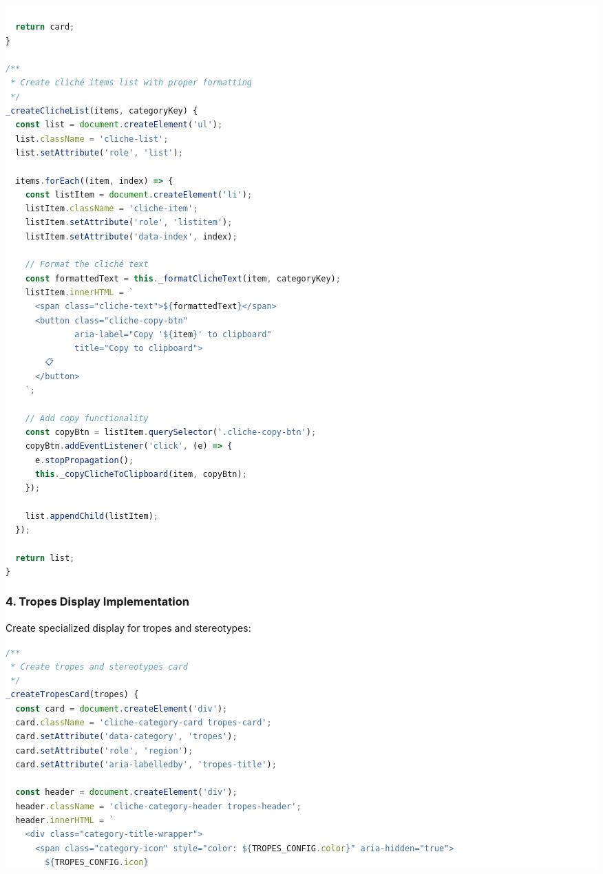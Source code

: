 ```javascript
  
  return card;
}

/**
 * Create cliché items list with proper formatting
 */
_createClicheList(items, categoryKey) {
  const list = document.createElement('ul');
  list.className = 'cliche-list';
  list.setAttribute('role', 'list');
  
  items.forEach((item, index) => {
    const listItem = document.createElement('li');
    listItem.className = 'cliche-item';
    listItem.setAttribute('role', 'listitem');
    listItem.setAttribute('data-index', index);
    
    // Format the cliché text
    const formattedText = this._formatClicheText(item, categoryKey);
    listItem.innerHTML = `
      <span class="cliche-text">${formattedText}</span>
      <button class="cliche-copy-btn" 
              aria-label="Copy '${item}' to clipboard" 
              title="Copy to clipboard">
        📋
      </button>
    `;
    
    // Add copy functionality
    const copyBtn = listItem.querySelector('.cliche-copy-btn');
    copyBtn.addEventListener('click', (e) => {
      e.stopPropagation();
      this._copyClicheToClipboard(item, copyBtn);
    });
    
    list.appendChild(listItem);
  });
  
  return list;
}
```

### 4. Tropes Display Implementation

Create specialized display for tropes and stereotypes:

```javascript
/**
 * Create tropes and stereotypes card
 */
_createTropesCard(tropes) {
  const card = document.createElement('div');
  card.className = 'cliche-category-card tropes-card';
  card.setAttribute('data-category', 'tropes');
  card.setAttribute('role', 'region');
  card.setAttribute('aria-labelledby', 'tropes-title');
  
  const header = document.createElement('div');
  header.className = 'cliche-category-header tropes-header';
  header.innerHTML = `
    <div class="category-title-wrapper">
      <span class="category-icon" style="color: ${TROPES_CONFIG.color}" aria-hidden="true">
        ${TROPES_CONFIG.icon}
```